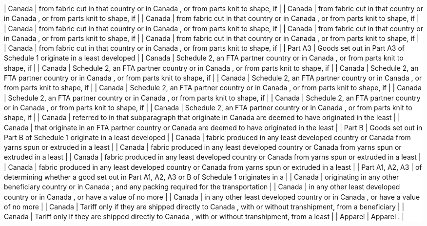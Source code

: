 | Canada                              | from fabric cut in that country or in Canada , or from parts knit to shape, if                                                                             |
| Canada                              | from fabric cut in that country or in Canada , or from parts knit to shape, if                                                                             |
| Canada                              | from fabric cut in that country or in Canada , or from parts knit to shape, if                                                                             |
| Canada                              | from fabric cut in that country or in Canada , or from parts knit to shape, if                                                                             |
| Canada                              | from fabric cut in that country or in Canada , or from parts knit to shape, if                                                                             |
| Canada                              | from fabric cut in that country or in Canada , or from parts knit to shape, if                                                                             |
| Canada                              | from fabric cut in that country or in Canada , or from parts knit to shape, if                                                                             |
| Part A3                             | Goods set out in  Part A3 of Schedule 1 originate in a least developed                                                                                     |
| Canada                              | Schedule 2, an FTA partner country or in Canada , or from parts knit to shape, if                                                                          |
| Canada                              | Schedule 2, an FTA partner country or in Canada , or from parts knit to shape, if                                                                          |
| Canada                              | Schedule 2, an FTA partner country or in Canada , or from parts knit to shape, if                                                                          |
| Canada                              | Schedule 2, an FTA partner country or in Canada , or from parts knit to shape, if                                                                          |
| Canada                              | Schedule 2, an FTA partner country or in Canada , or from parts knit to shape, if                                                                          |
| Canada                              | Schedule 2, an FTA partner country or in Canada , or from parts knit to shape, if                                                                          |
| Canada                              | Schedule 2, an FTA partner country or in Canada , or from parts knit to shape, if                                                                          |
| Canada                              | Schedule 2, an FTA partner country or in Canada , or from parts knit to shape, if                                                                          |
| Canada                              | referred to in that subparagraph that originate in Canada are deemed to have originated in the least                                                       |
| Canada                              | that originate in an FTA partner country or Canada are deemed to have originated in the least                                                              |
| Part B                              | Goods set out in  Part B of Schedule 1 originate in a least developed                                                                                      |
| Canada                              | fabric produced in any least developed country or Canada from yarns spun or extruded in a least                                                            |
| Canada                              | fabric produced in any least developed country or Canada from yarns spun or extruded in a least                                                            |
| Canada                              | fabric produced in any least developed country or Canada from yarns spun or extruded in a least                                                            |
| Canada                              | fabric produced in any least developed country or Canada from yarns spun or extruded in a least                                                            |
| Part A1, A2, A3                     | of determining whether a good set out in Part A1, A2, A3 or B of Schedule 1 originates in a                                                                |
| Canada                              | originating in any other beneficiary country or in Canada ; and any packing required for the transportation                                                |
| Canada                              | in any other least developed country or in Canada , or have a value of no more                                                                             |
| Canada                              | in any other least developed country or in Canada , or have a value of no more                                                                             |
| Canada                              | Tariff only if they are shipped directly to Canada , with or without transhipment, from a beneficiary                                                      |
| Canada                              | Tariff only if they are shipped directly to Canada , with or without transhipment, from a least                                                            |
| Apparel                             | Apparel .                                                                                                                                                  |